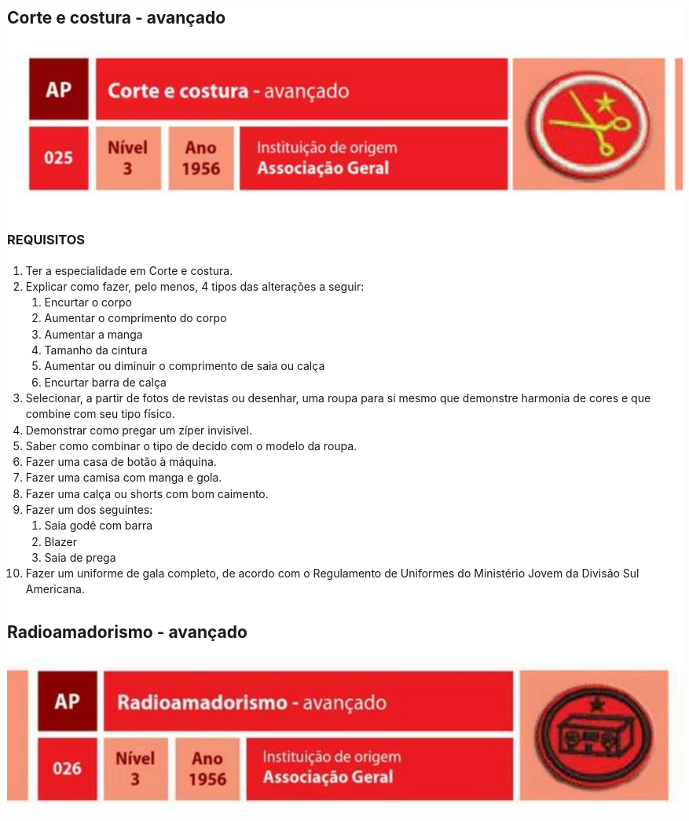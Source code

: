 ## Corte e costura - avançado

![Corte e costura - avançado](_page_17_Figure_10.jpeg)

### REQUISITOS

1. Ter a especialidade em Corte e costura.
2. Explicar como fazer, pelo menos, 4 tipos das alterações a seguir:
    1. Encurtar o corpo
    2. Aumentar o comprimento do corpo
    3. Aumentar a manga
    4. Tamanho da cintura
    5. Aumentar ou diminuir o comprimento de saia ou calça
    6. Encurtar barra de calça
3. Selecionar, a partir de fotos de revistas ou desenhar, uma roupa para si mesmo que demonstre harmonia de cores e que combine com seu tipo físico.
4. Demonstrar como pregar um zíper invisível.
5. Saber como combinar o tipo de decido com o modelo da roupa.
6. Fazer uma casa de botão à máquina.
7. Fazer uma camisa com manga e gola.
8. Fazer uma calça ou shorts com bom caimento.
9. Fazer um dos seguintes:
    1. Saia godê com barra
    2. Blazer
    3. Saia de prega
10. Fazer um uniforme de gala completo, de acordo com o Regulamento de Uniformes do Ministério Jovem da Divisão Sul Americana.

## Radioamadorismo - avançado

![Radioamadorismo - avançado](_page_18_Picture_0.jpeg)
